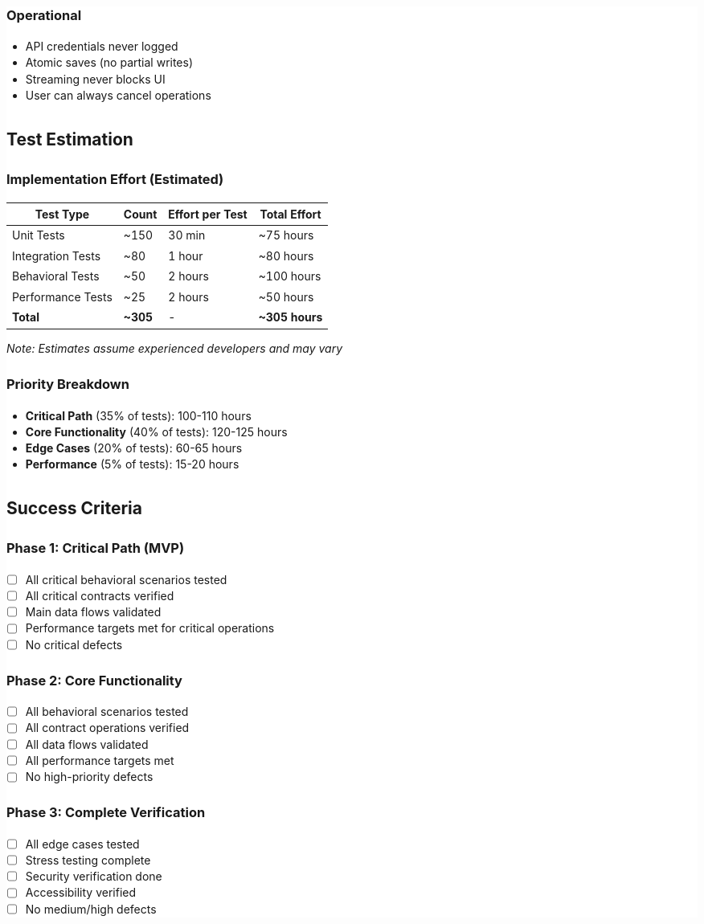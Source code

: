 ### Operational
- API credentials never logged
- Atomic saves (no partial writes)
- Streaming never blocks UI
- User can always cancel operations

## Test Estimation

### Implementation Effort (Estimated)

| Test Type | Count | Effort per Test | Total Effort |
|-----------|-------|-----------------|--------------|
| Unit Tests | ~150 | 30 min | ~75 hours |
| Integration Tests | ~80 | 1 hour | ~80 hours |
| Behavioral Tests | ~50 | 2 hours | ~100 hours |
| Performance Tests | ~25 | 2 hours | ~50 hours |
| **Total** | **~305** | - | **~305 hours** |

*Note: Estimates assume experienced developers and may vary*

### Priority Breakdown

- **Critical Path** (35% of tests): 100-110 hours
- **Core Functionality** (40% of tests): 120-125 hours
- **Edge Cases** (20% of tests): 60-65 hours
- **Performance** (5% of tests): 15-20 hours

## Success Criteria

### Phase 1: Critical Path (MVP)
- [ ] All critical behavioral scenarios tested
- [ ] All critical contracts verified
- [ ] Main data flows validated
- [ ] Performance targets met for critical operations
- [ ] No critical defects

### Phase 2: Core Functionality
- [ ] All behavioral scenarios tested
- [ ] All contract operations verified
- [ ] All data flows validated
- [ ] All performance targets met
- [ ] No high-priority defects

### Phase 3: Complete Verification
- [ ] All edge cases tested
- [ ] Stress testing complete
- [ ] Security verification done
- [ ] Accessibility verified
- [ ] No medium/high defects
